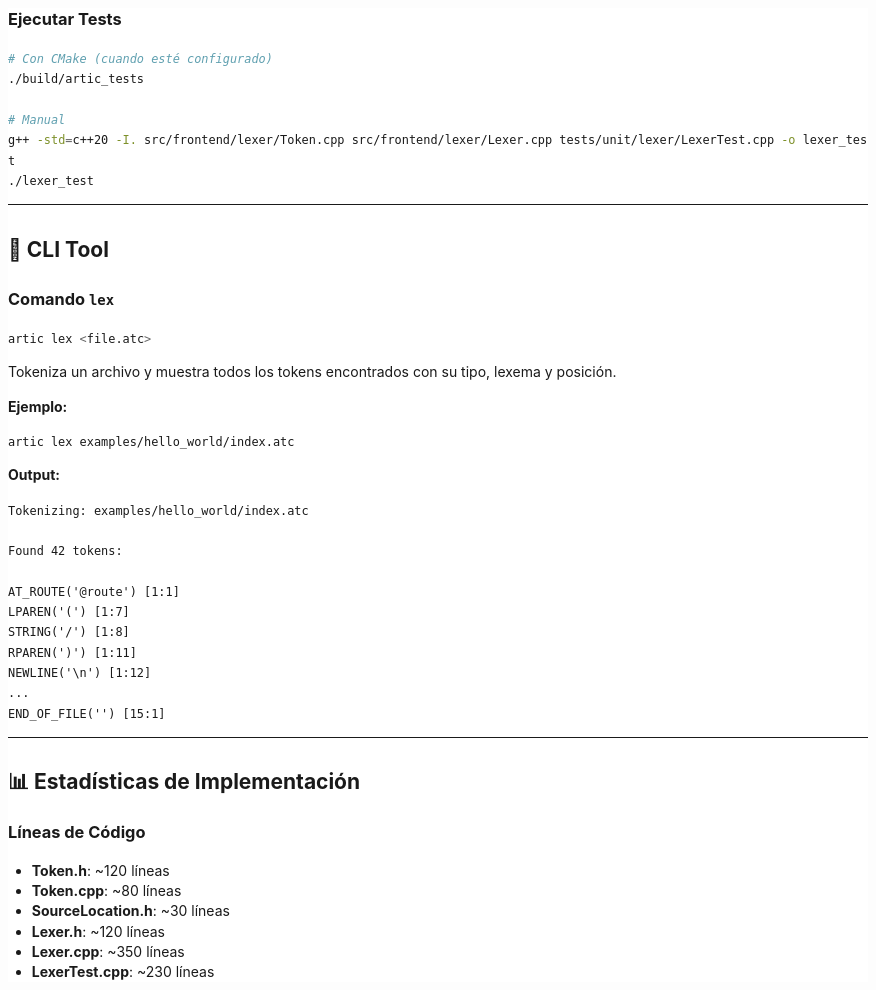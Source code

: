 ### Ejecutar Tests
```bash
# Con CMake (cuando esté configurado)
./build/artic_tests

# Manual
g++ -std=c++20 -I. src/frontend/lexer/Token.cpp src/frontend/lexer/Lexer.cpp tests/unit/lexer/LexerTest.cpp -o lexer_test
./lexer_test
```

---

## 🔧 CLI Tool

### Comando `lex`
```bash
artic lex <file.atc>
```

Tokeniza un archivo y muestra todos los tokens encontrados con su tipo, lexema y posición.

**Ejemplo:**
```bash
artic lex examples/hello_world/index.atc
```

**Output:**
```
Tokenizing: examples/hello_world/index.atc

Found 42 tokens:

AT_ROUTE('@route') [1:1]
LPAREN('(') [1:7]
STRING('/') [1:8]
RPAREN(')') [1:11]
NEWLINE('\n') [1:12]
...
END_OF_FILE('') [15:1]
```

---

## 📊 Estadísticas de Implementación

### Líneas de Código
- **Token.h**: ~120 líneas
- **Token.cpp**: ~80 líneas
- **SourceLocation.h**: ~30 líneas
- **Lexer.h**: ~120 líneas
- **Lexer.cpp**: ~350 líneas
- **LexerTest.cpp**: ~230 líneas
